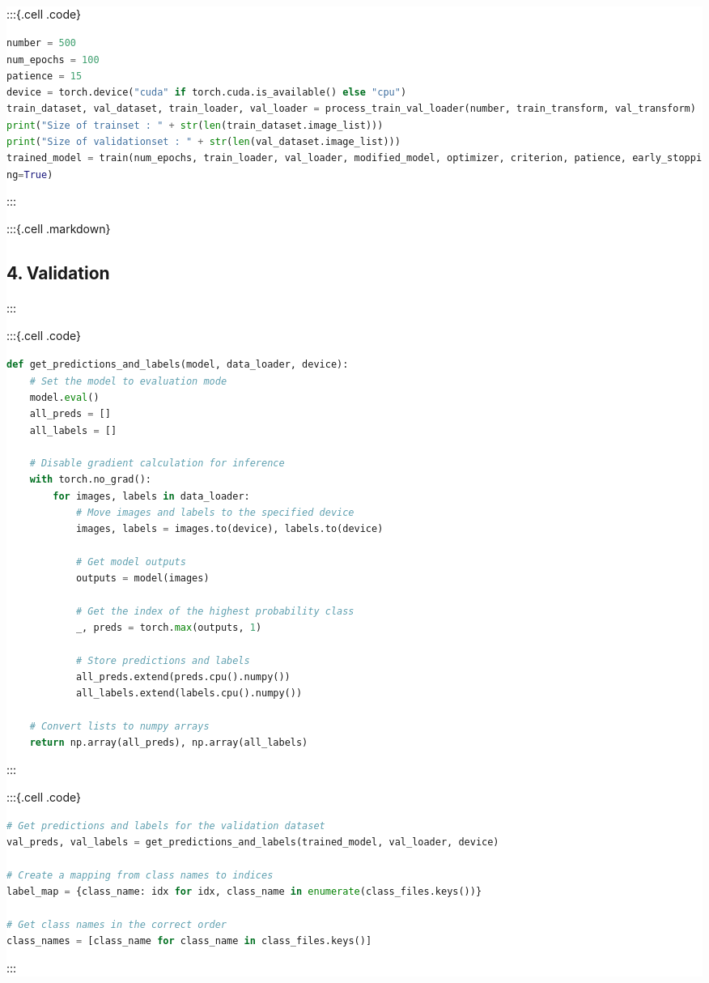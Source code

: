 :::{.cell .code}
```python
number = 500
num_epochs = 100
patience = 15
device = torch.device("cuda" if torch.cuda.is_available() else "cpu")
train_dataset, val_dataset, train_loader, val_loader = process_train_val_loader(number, train_transform, val_transform)
print("Size of trainset : " + str(len(train_dataset.image_list)))
print("Size of validationset : " + str(len(val_dataset.image_list)))
trained_model = train(num_epochs, train_loader, val_loader, modified_model, optimizer, criterion, patience, early_stopping=True)
```
:::

:::{.cell .markdown}
## **4. Validation**
:::

:::{.cell .code}
```python
def get_predictions_and_labels(model, data_loader, device):
    # Set the model to evaluation mode
    model.eval()
    all_preds = []
    all_labels = []
    
    # Disable gradient calculation for inference
    with torch.no_grad():
        for images, labels in data_loader:
            # Move images and labels to the specified device
            images, labels = images.to(device), labels.to(device)
            
            # Get model outputs
            outputs = model(images)
            
            # Get the index of the highest probability class
            _, preds = torch.max(outputs, 1)
            
            # Store predictions and labels
            all_preds.extend(preds.cpu().numpy())
            all_labels.extend(labels.cpu().numpy())
    
    # Convert lists to numpy arrays
    return np.array(all_preds), np.array(all_labels)
```
:::

:::{.cell .code}
```python
# Get predictions and labels for the validation dataset
val_preds, val_labels = get_predictions_and_labels(trained_model, val_loader, device)

# Create a mapping from class names to indices
label_map = {class_name: idx for idx, class_name in enumerate(class_files.keys())}

# Get class names in the correct order
class_names = [class_name for class_name in class_files.keys()]
```
:::
